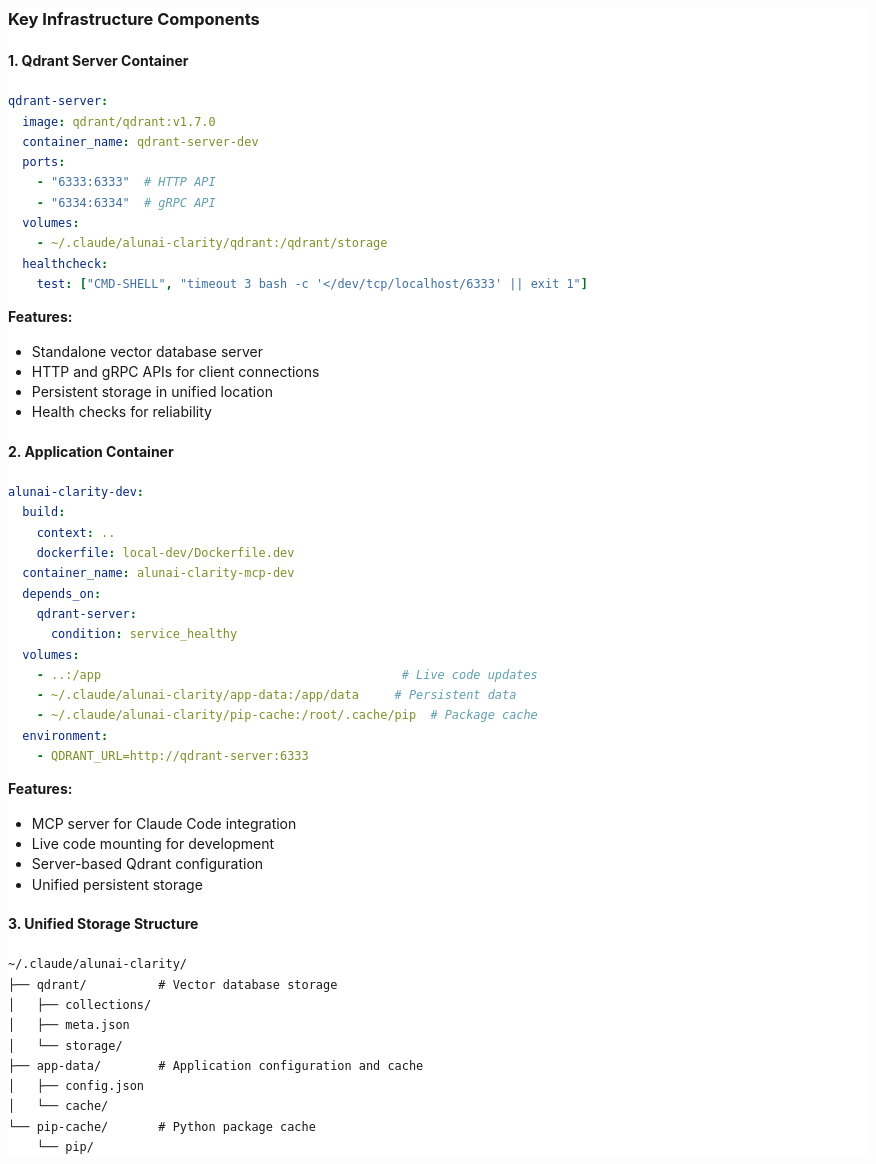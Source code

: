 ### **Key Infrastructure Components**

#### **1. Qdrant Server Container**
```yaml
qdrant-server:
  image: qdrant/qdrant:v1.7.0
  container_name: qdrant-server-dev
  ports:
    - "6333:6333"  # HTTP API
    - "6334:6334"  # gRPC API
  volumes:
    - ~/.claude/alunai-clarity/qdrant:/qdrant/storage
  healthcheck:
    test: ["CMD-SHELL", "timeout 3 bash -c '</dev/tcp/localhost/6333' || exit 1"]
```

**Features:**
- Standalone vector database server
- HTTP and gRPC APIs for client connections
- Persistent storage in unified location
- Health checks for reliability

#### **2. Application Container**
```yaml
alunai-clarity-dev:
  build:
    context: ..
    dockerfile: local-dev/Dockerfile.dev
  container_name: alunai-clarity-mcp-dev
  depends_on:
    qdrant-server:
      condition: service_healthy
  volumes:
    - ..:/app                                          # Live code updates
    - ~/.claude/alunai-clarity/app-data:/app/data     # Persistent data
    - ~/.claude/alunai-clarity/pip-cache:/root/.cache/pip  # Package cache
  environment:
    - QDRANT_URL=http://qdrant-server:6333
```

**Features:**
- MCP server for Claude Code integration
- Live code mounting for development
- Server-based Qdrant configuration
- Unified persistent storage

#### **3. Unified Storage Structure**
```
~/.claude/alunai-clarity/
├── qdrant/          # Vector database storage
│   ├── collections/
│   ├── meta.json
│   └── storage/
├── app-data/        # Application configuration and cache
│   ├── config.json
│   └── cache/
└── pip-cache/       # Python package cache
    └── pip/
```
